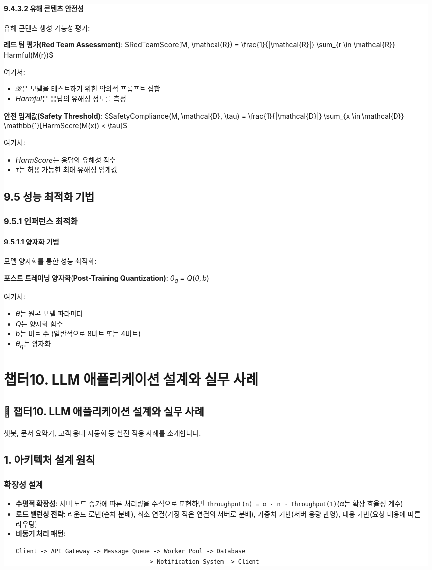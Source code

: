 #### 9.4.3.2 유해 콘텐츠 안전성

유해 콘텐츠 생성 가능성 평가:

**레드 팀 평가(Red Team Assessment)**:
$RedTeamScore(M, \mathcal{R}) = \frac{1}{|\mathcal{R}|} \sum_{r \in \mathcal{R}} Harmful(M(r))$

여기서:
- $\mathcal{R}$은 모델을 테스트하기 위한 악의적 프롬프트 집합
- $Harmful$은 응답의 유해성 정도를 측정

**안전 임계값(Safety Threshold)**:
$SafetyCompliance(M, \mathcal{D}, \tau) = \frac{1}{|\mathcal{D}|} \sum_{x \in \mathcal{D}} \mathbb{1}[HarmScore(M(x)) < \tau]$

여기서:
- $HarmScore$는 응답의 유해성 점수
- $\tau$는 허용 가능한 최대 유해성 임계값

## 9.5 성능 최적화 기법

### 9.5.1 인퍼런스 최적화

#### 9.5.1.1 양자화 기법

모델 양자화를 통한 성능 최적화:

**포스트 트레이닝 양자화(Post-Training Quantization)**:
$\theta_q = Q(\theta, b)$

여기서:
- $\theta$는 원본 모델 파라미터
- $Q$는 양자화 함수
- $b$는 비트 수 (일반적으로 8비트 또는 4비트)
- $\theta_q$는 양자화  
  
  
# 챕터10. LLM 애플리케이션 설계와 실무 사례 
  

<h2 id="chapter10">📖 챕터10. LLM 애플리케이션 설계와 실무 사례</h2>
<p>챗봇, 문서 요약기, 고객 응대 자동화 등 실전 적용 사례를 소개합니다.</p>

## 1. 아키텍처 설계 원칙

### 확장성 설계
- **수평적 확장성**: 서버 노드 증가에 따른 처리량을 수식으로 표현하면 `Throughput(n) = α · n · Throughput(1)`(α는 확장 효율성 계수)
- **로드 밸런싱 전략**: 라운드 로빈(순차 분배), 최소 연결(가장 적은 연결의 서버로 분배), 가중치 기반(서버 용량 반영), 내용 기반(요청 내용에 따른 라우팅)
- **비동기 처리 패턴**:
  ```
  Client -> API Gateway -> Message Queue -> Worker Pool -> Database
                                       -> Notification System -> Client
  ```
